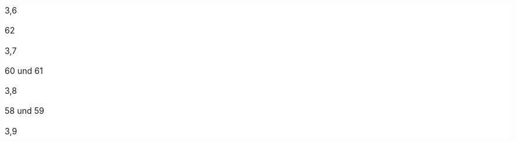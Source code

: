 </td>

<td style="border-right: 0.5pt solid ; border-bottom: 0.5pt solid ; " align="center" valign="middle" charoff="50">

3,6

</td>

</tr>

<tr>

<td style="border-right: 0.5pt solid ; border-bottom: 0.5pt solid ; " align="center" valign="middle" charoff="50">

62

</td>

<td style="border-right: 0.5pt solid ; border-bottom: 0.5pt solid ; " align="center" valign="middle" charoff="50">

3,7

</td>

</tr>

<tr>

<td style="border-right: 0.5pt solid ; border-bottom: 0.5pt solid ; " align="center" valign="middle" charoff="50">

60 und 61

</td>

<td style="border-right: 0.5pt solid ; border-bottom: 0.5pt solid ; " align="center" valign="middle" charoff="50">

3,8

</td>

</tr>

<tr>

<td style="border-right: 0.5pt solid ; border-bottom: 0.5pt solid ; " align="center" valign="middle" charoff="50">

58 und 59

</td>

<td style="border-right: 0.5pt solid ; border-bottom: 0.5pt solid ; " align="center" valign="middle" charoff="50">

3,9

</td>

</tr>
